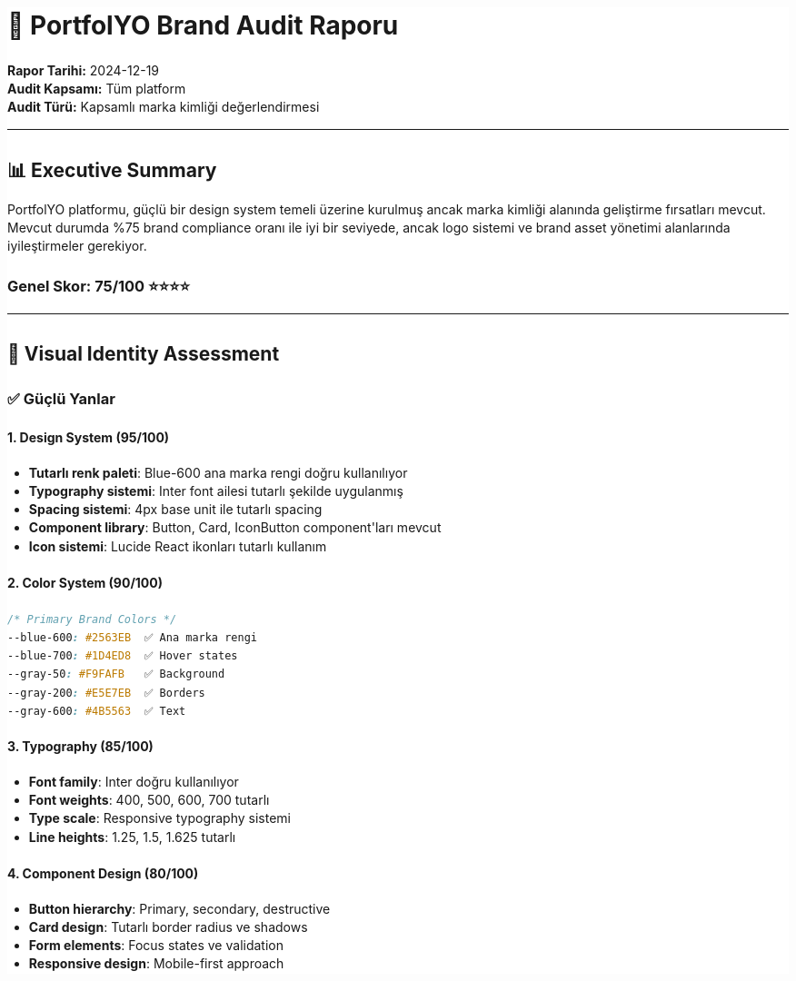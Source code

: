 # 🎯 PortfolYO Brand Audit Raporu

**Rapor Tarihi:** 2024-12-19  
**Audit Kapsamı:** Tüm platform  
**Audit Türü:** Kapsamlı marka kimliği değerlendirmesi  

---

## 📊 **Executive Summary**

PortfolYO platformu, güçlü bir design system temeli üzerine kurulmuş ancak marka kimliği alanında geliştirme fırsatları mevcut. Mevcut durumda %75 brand compliance oranı ile iyi bir seviyede, ancak logo sistemi ve brand asset yönetimi alanlarında iyileştirmeler gerekiyor.

### **Genel Skor: 75/100** ⭐⭐⭐⭐

---

## 🎨 **Visual Identity Assessment**

### **✅ Güçlü Yanlar**

#### **1. Design System (95/100)**
- **Tutarlı renk paleti**: Blue-600 ana marka rengi doğru kullanılıyor
- **Typography sistemi**: Inter font ailesi tutarlı şekilde uygulanmış
- **Spacing sistemi**: 4px base unit ile tutarlı spacing
- **Component library**: Button, Card, IconButton component'ları mevcut
- **Icon sistemi**: Lucide React ikonları tutarlı kullanım

#### **2. Color System (90/100)**
```css
/* Primary Brand Colors */
--blue-600: #2563EB  ✅ Ana marka rengi
--blue-700: #1D4ED8  ✅ Hover states
--gray-50: #F9FAFB   ✅ Background
--gray-200: #E5E7EB  ✅ Borders
--gray-600: #4B5563  ✅ Text
```

#### **3. Typography (85/100)**
- **Font family**: Inter doğru kullanılıyor
- **Font weights**: 400, 500, 600, 700 tutarlı
- **Type scale**: Responsive typography sistemi
- **Line heights**: 1.25, 1.5, 1.625 tutarlı

#### **4. Component Design (80/100)**
- **Button hierarchy**: Primary, secondary, destructive
- **Card design**: Tutarlı border radius ve shadows
- **Form elements**: Focus states ve validation
- **Responsive design**: Mobile-first approach
